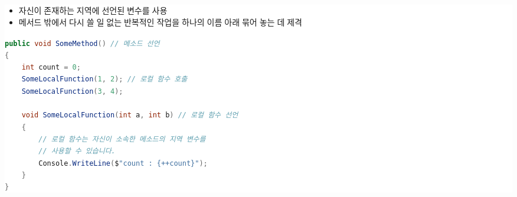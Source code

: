 - 자신이 존재하는 지역에 선언된 변수를 사용
- 메서드 밖에서 다시 쓸 일 없는 반복적인 작업을 하나의 이름 아래 묶어 놓는 데 제격
```C#
public void SomeMethod() // 메소드 선언
{
    int count = 0;
    SomeLocalFunction(1, 2); // 로컬 함수 호출
    SomeLocalFunction(3, 4); 

    void SomeLocalFunction(int a, int b) // 로컬 함수 선언
    {
        // 로컬 함수는 자신이 소속한 메소드의 지역 변수를 
        // 사용할 수 있습니다.
        Console.WriteLine($"count : {++count}");
    }
}
```